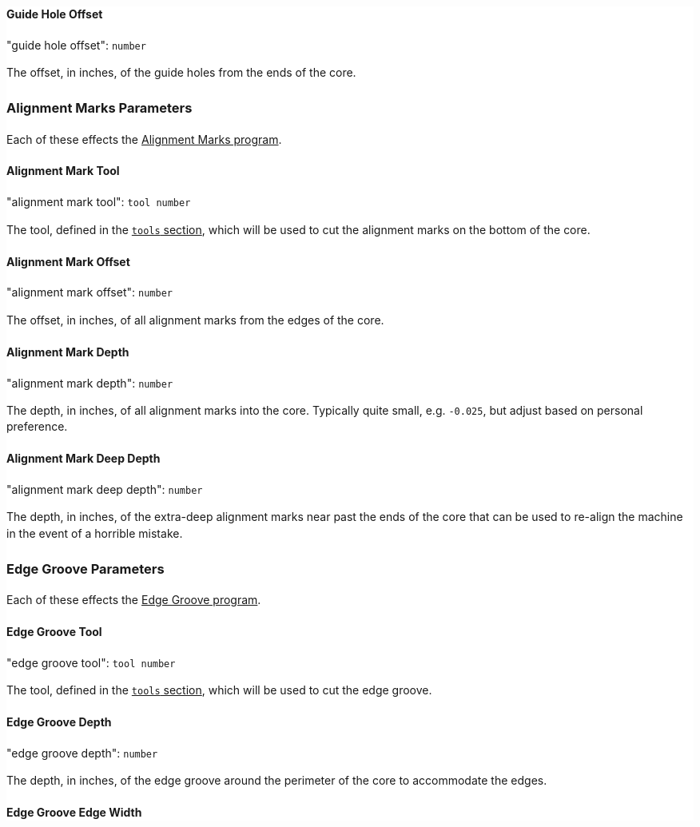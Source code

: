 #### Guide Hole Offset

"guide hole offset": `number`

The offset, in inches, of the guide holes from the ends of the core.

### Alignment Marks Parameters

Each of these effects the [Alignment Marks program](G-Code_Program_Guide.md#alignment-marks).

#### Alignment Mark Tool

"alignment mark tool": `tool number`

The tool, defined in the [`tools` section](Configuration_Guide.md#tools), which will be used to cut the alignment marks on the bottom of the core.

#### Alignment Mark Offset

"alignment mark offset": `number`

The offset, in inches, of all alignment marks from the edges of the
core.

#### Alignment Mark Depth

"alignment mark depth": `number`

The depth, in inches, of all alignment marks into the core. Typically
quite small, e.g. `-0.025`, but adjust based on personal preference.

#### Alignment Mark Deep Depth

"alignment mark deep depth": `number`

The depth, in inches, of the extra-deep alignment marks near past the
ends of the core that can be used to re-align the machine in the event
of a horrible mistake.

### Edge Groove Parameters

Each of these effects the [Edge Groove program](G-Code_Program_Guide.md#edge-groove).

#### Edge Groove Tool

"edge groove tool": `tool number`

The tool, defined in the [`tools` section](Configuration_Guide.md#tools), which will be used to 
cut the edge groove.

#### Edge Groove Depth

"edge groove depth": `number`

The depth, in inches, of the edge groove around the perimeter of the
core to accommodate the edges.

#### Edge Groove Edge Width
